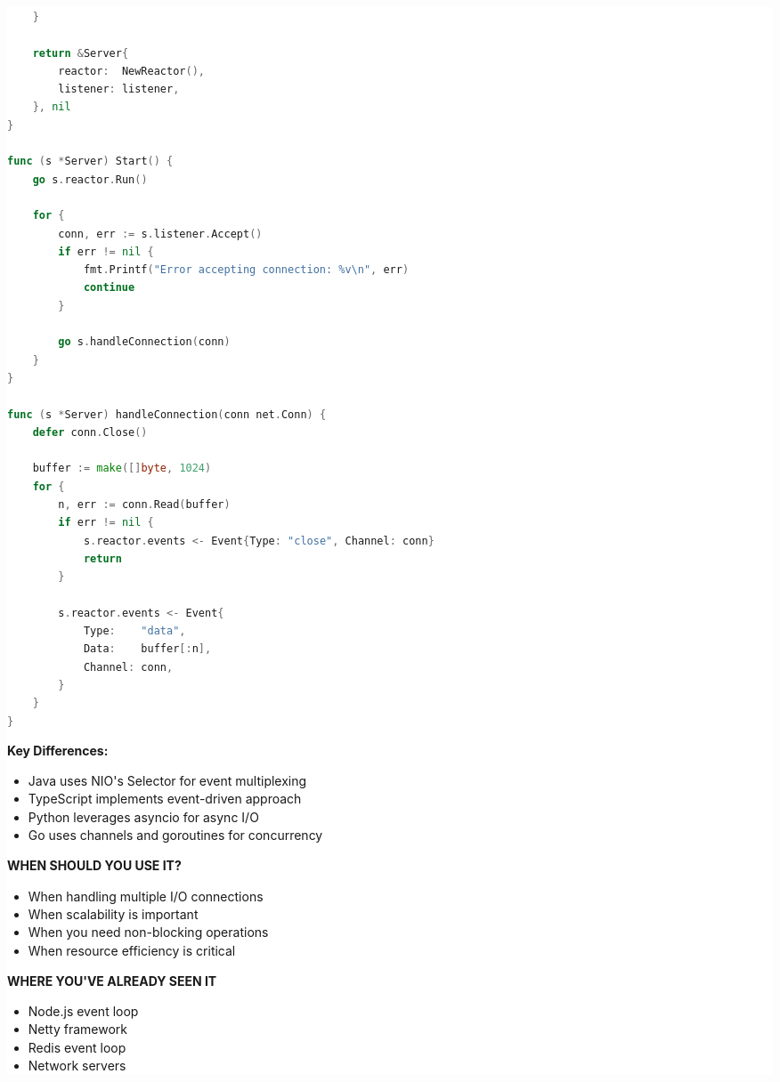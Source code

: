 ```go  
    }
    
    return &Server{
        reactor:  NewReactor(),
        listener: listener,
    }, nil
}

func (s *Server) Start() {
    go s.reactor.Run()
    
    for {
        conn, err := s.listener.Accept()
        if err != nil {
            fmt.Printf("Error accepting connection: %v\n", err)
            continue
        }
        
        go s.handleConnection(conn)
    }
}

func (s *Server) handleConnection(conn net.Conn) {
    defer conn.Close()
    
    buffer := make([]byte, 1024)
    for {
        n, err := conn.Read(buffer)
        if err != nil {
            s.reactor.events <- Event{Type: "close", Channel: conn}
            return
        }
        
        s.reactor.events <- Event{
            Type:    "data",
            Data:    buffer[:n],
            Channel: conn,
        }
    }
}
```

**Key Differences:**  
- Java uses NIO's Selector for event multiplexing
- TypeScript implements event-driven approach
- Python leverages asyncio for async I/O
- Go uses channels and goroutines for concurrency

**WHEN SHOULD YOU USE IT?**  
- When handling multiple I/O connections
- When scalability is important
- When you need non-blocking operations
- When resource efficiency is critical

**WHERE YOU'VE ALREADY SEEN IT**  
- Node.js event loop
- Netty framework
- Redis event loop
- Network servers

